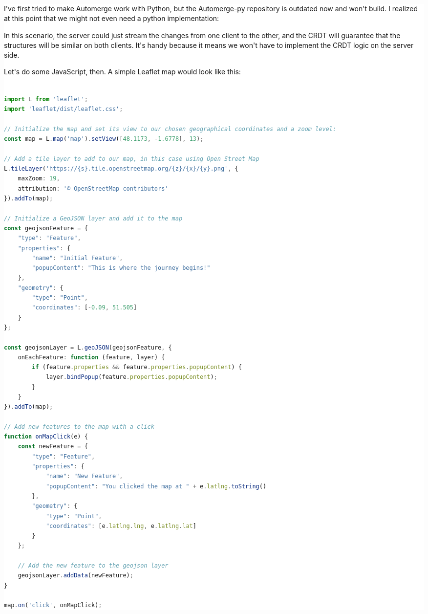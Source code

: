 I've first tried to make Automerge work with Python, but the [Automerge-py](https://github.com/automerge/automerge-py) repository is outdated now and won't build. I realized at this point that we might not even need a python implementation: 

In this scenario, the server could just stream the changes from one client to the other, and the CRDT will guarantee that the structures will be similar on both clients. It's handy because it means we won't have to implement the CRDT logic on the server side. 

Let's do some JavaScript, then. A simple Leaflet map would look like this:

```typescript

import L from 'leaflet';
import 'leaflet/dist/leaflet.css';

// Initialize the map and set its view to our chosen geographical coordinates and a zoom level:
const map = L.map('map').setView([48.1173, -1.6778], 13);

// Add a tile layer to add to our map, in this case using Open Street Map
L.tileLayer('https://{s}.tile.openstreetmap.org/{z}/{x}/{y}.png', {
    maxZoom: 19,
    attribution: '© OpenStreetMap contributors'
}).addTo(map);

// Initialize a GeoJSON layer and add it to the map
const geojsonFeature = {
    "type": "Feature",
    "properties": {
        "name": "Initial Feature",
        "popupContent": "This is where the journey begins!"
    },
    "geometry": {
        "type": "Point",
        "coordinates": [-0.09, 51.505]
    }
};

const geojsonLayer = L.geoJSON(geojsonFeature, {
    onEachFeature: function (feature, layer) {
        if (feature.properties && feature.properties.popupContent) {
            layer.bindPopup(feature.properties.popupContent);
        }
    }
}).addTo(map);

// Add new features to the map with a click
function onMapClick(e) {
    const newFeature = {
        "type": "Feature",
        "properties": {
            "name": "New Feature",
            "popupContent": "You clicked the map at " + e.latlng.toString()
        },
        "geometry": {
            "type": "Point",
            "coordinates": [e.latlng.lng, e.latlng.lat]
        }
    };

    // Add the new feature to the geojson layer
    geojsonLayer.addData(newFeature);
}

map.on('click', onMapClick);

```